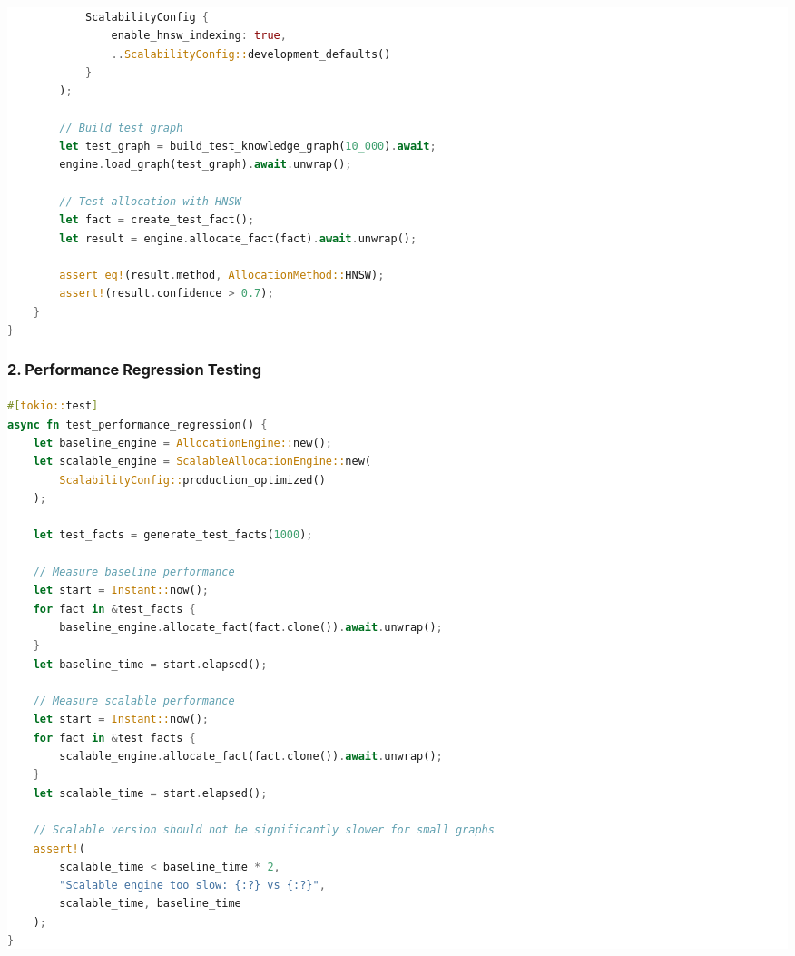 ```rust
            ScalabilityConfig {
                enable_hnsw_indexing: true,
                ..ScalabilityConfig::development_defaults()
            }
        );
        
        // Build test graph
        let test_graph = build_test_knowledge_graph(10_000).await;
        engine.load_graph(test_graph).await.unwrap();
        
        // Test allocation with HNSW
        let fact = create_test_fact();
        let result = engine.allocate_fact(fact).await.unwrap();
        
        assert_eq!(result.method, AllocationMethod::HNSW);
        assert!(result.confidence > 0.7);
    }
}
```

### 2. Performance Regression Testing

```rust
#[tokio::test]
async fn test_performance_regression() {
    let baseline_engine = AllocationEngine::new();
    let scalable_engine = ScalableAllocationEngine::new(
        ScalabilityConfig::production_optimized()
    );
    
    let test_facts = generate_test_facts(1000);
    
    // Measure baseline performance
    let start = Instant::now();
    for fact in &test_facts {
        baseline_engine.allocate_fact(fact.clone()).await.unwrap();
    }
    let baseline_time = start.elapsed();
    
    // Measure scalable performance
    let start = Instant::now();
    for fact in &test_facts {
        scalable_engine.allocate_fact(fact.clone()).await.unwrap();
    }
    let scalable_time = start.elapsed();
    
    // Scalable version should not be significantly slower for small graphs
    assert!(
        scalable_time < baseline_time * 2,
        "Scalable engine too slow: {:?} vs {:?}",
        scalable_time, baseline_time
    );
}
```
